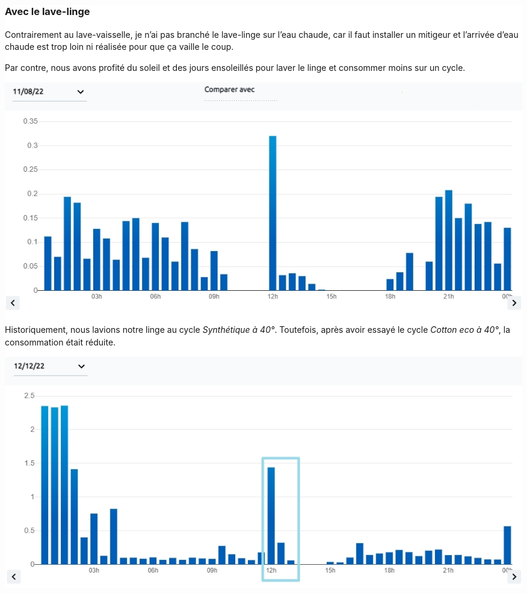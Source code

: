 ### Avec le lave-linge

Contrairement au lave-vaisselle, je n’ai pas branché le lave-linge sur l’eau chaude, car il faut installer un mitigeur et l’arrivée d’eau chaude est trop loin ni réalisée pour que ça vaille le coup.

Par contre, nous avons profité du soleil et des jours ensoleillés pour laver le linge et consommer moins sur un cycle.

![Graphique de relevé Linky du 11 août 2022](images/exemple-de-cycle-cotton-eco-40-en-aout-2022.jpg 'Le pic de 12h et la consommation continuant jusqu’à 15h correspondent au cycle « Cotton Eco » à 40 °C')

Historiquement, nous lavions notre linge au cycle _Synthétique à 40°_. Toutefois, après avoir essayé le cycle _Cotton eco à 40°_, la consommation était réduite.

![Graphique de relevé Linky du 12 décembre 2022](images/exemple-de-cycle-synthetique-40-en-decembre-2022.jpg 'Le pic de 12h correspond au cycle « Synthétique » à 40 °C')

